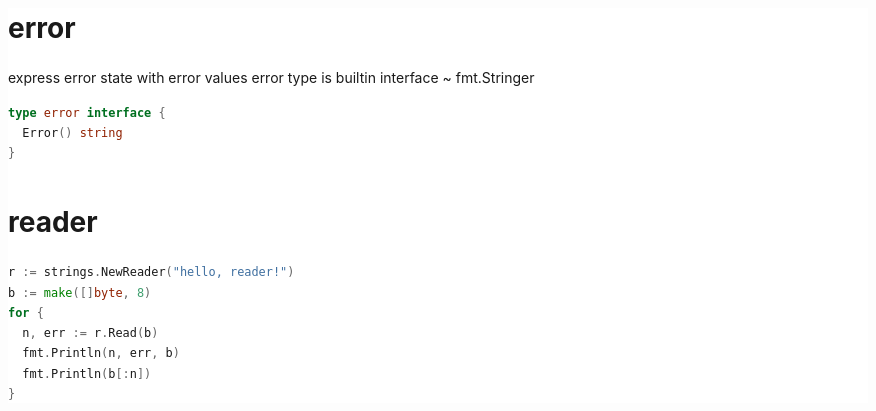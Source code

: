 # error
express error state with error values
error type is builtin interface ~ fmt.Stringer
```go
type error interface {
  Error() string
}
```

# reader
```go
r := strings.NewReader("hello, reader!")
b := make([]byte, 8)
for {
  n, err := r.Read(b)
  fmt.Println(n, err, b)
  fmt.Println(b[:n])
}

```
























